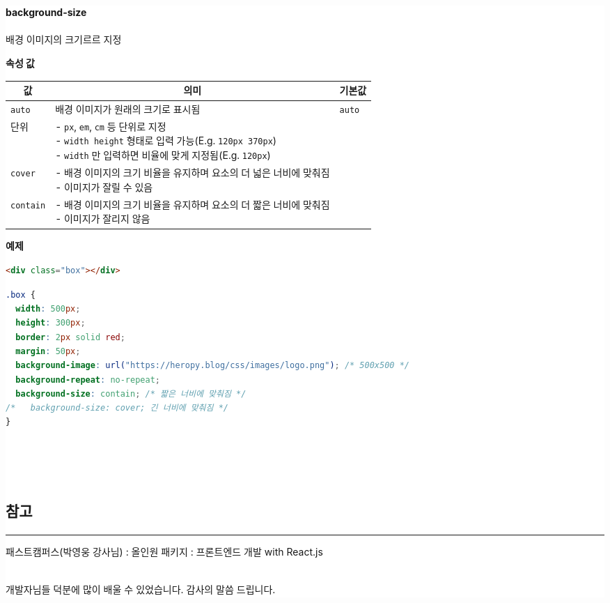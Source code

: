 

#### background-size

배경 이미지의 크기르르 지정

**속성 값**

| 값          | 의미                                                         | 기본값   |
| ----------- | ------------------------------------------------------------ | -------- |
| ``auto``    | 배경 이미지가 원래의 크기로 표시됨                           | ``auto`` |
| 단위        | - ``px``, ``em``, ``cm`` 등 단위로 지정<br />- ``width height`` 형태로 입력 가능(E.g. ``120px 370px``)<br />- ``width`` 만 입력하면 비율에 맞게 지정됨(E.g. ``120px``) |          |
| ``cover``   | - 배경 이미지의 크기 비율을 유지하며 요소의 더 넓은 너비에 맞춰짐<br />- 이미지가 잘릴 수 있음 |          |
| ``contain`` | - 배경 이미지의 크기 비율을 유지하며 요소의 더 짧은 너비에 맞춰짐<br />- 이미지가 잘리지 않음 |          |



**예제**

```html
<div class="box"></div>
```

```css
.box {
  width: 500px;
  height: 300px;
  border: 2px solid red;
  margin: 50px;
  background-image: url("https://heropy.blog/css/images/logo.png"); /* 500x500 */
  background-repeat: no-repeat;
  background-size: contain; /* 짧은 너비에 맞춰짐 */
/*   background-size: cover; 긴 너비에 맞춰짐 */
}
```

<br/>

<br/>

<br/>




## 참고
---
패스트캠퍼스(박영웅 강사님) : 올인원 패키지 : 프론트엔드 개발 with React.js

<br/>
개발자님들 덕분에 많이 배울 수 있었습니다. 감사의 말씀 드립니다.<br/>